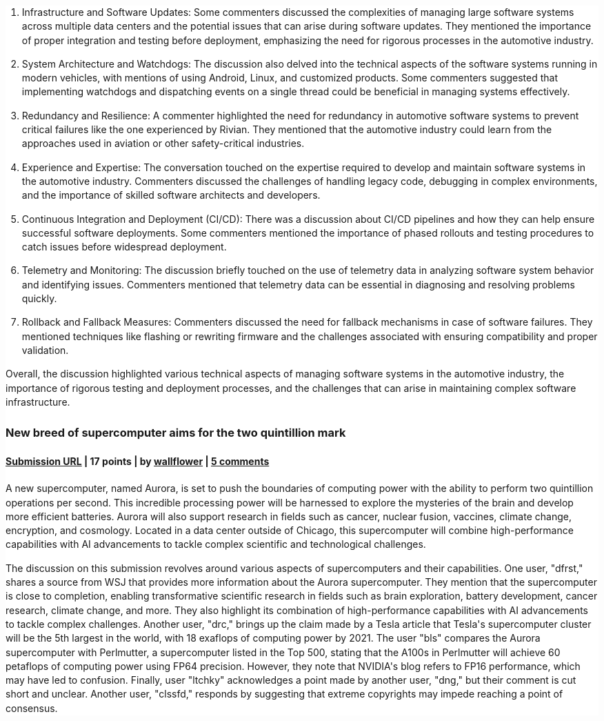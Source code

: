 1. Infrastructure and Software Updates: Some commenters discussed the complexities of managing large software systems across multiple data centers and the potential issues that can arise during software updates. They mentioned the importance of proper integration and testing before deployment, emphasizing the need for rigorous processes in the automotive industry.

2. System Architecture and Watchdogs: The discussion also delved into the technical aspects of the software systems running in modern vehicles, with mentions of using Android, Linux, and customized products. Some commenters suggested that implementing watchdogs and dispatching events on a single thread could be beneficial in managing systems effectively.

3. Redundancy and Resilience: A commenter highlighted the need for redundancy in automotive software systems to prevent critical failures like the one experienced by Rivian. They mentioned that the automotive industry could learn from the approaches used in aviation or other safety-critical industries.

4. Experience and Expertise: The conversation touched on the expertise required to develop and maintain software systems in the automotive industry. Commenters discussed the challenges of handling legacy code, debugging in complex environments, and the importance of skilled software architects and developers.

5. Continuous Integration and Deployment (CI/CD): There was a discussion about CI/CD pipelines and how they can help ensure successful software deployments. Some commenters mentioned the importance of phased rollouts and testing procedures to catch issues before widespread deployment.

6. Telemetry and Monitoring: The discussion briefly touched on the use of telemetry data in analyzing software system behavior and identifying issues. Commenters mentioned that telemetry data can be essential in diagnosing and resolving problems quickly.

7. Rollback and Fallback Measures: Commenters discussed the need for fallback mechanisms in case of software failures. They mentioned techniques like flashing or rewriting firmware and the challenges associated with ensuring compatibility and proper validation.

Overall, the discussion highlighted various technical aspects of managing software systems in the automotive industry, the importance of rigorous testing and deployment processes, and the challenges that can arise in maintaining complex software infrastructure.

### New breed of supercomputer aims for the two quintillion mark

#### [Submission URL](https://www.wsj.com/tech/new-breed-of-supercomputer-aims-for-the-two-quintillion-mark-8caee447) | 17 points | by [wallflower](https://news.ycombinator.com/user?id=wallflower) | [5 comments](https://news.ycombinator.com/item?id=38265183)

A new supercomputer, named Aurora, is set to push the boundaries of computing power with the ability to perform two quintillion operations per second. This incredible processing power will be harnessed to explore the mysteries of the brain and develop more efficient batteries. Aurora will also support research in fields such as cancer, nuclear fusion, vaccines, climate change, encryption, and cosmology. Located in a data center outside of Chicago, this supercomputer will combine high-performance capabilities with AI advancements to tackle complex scientific and technological challenges.

The discussion on this submission revolves around various aspects of supercomputers and their capabilities. One user, "dfrst," shares a source from WSJ that provides more information about the Aurora supercomputer. They mention that the supercomputer is close to completion, enabling transformative scientific research in fields such as brain exploration, battery development, cancer research, climate change, and more. They also highlight its combination of high-performance capabilities with AI advancements to tackle complex challenges. Another user, "drc," brings up the claim made by a Tesla article that Tesla's supercomputer cluster will be the 5th largest in the world, with 18 exaflops of computing power by 2021. The user "bls" compares the Aurora supercomputer with Perlmutter, a supercomputer listed in the Top 500, stating that the A100s in Perlmutter will achieve 60 petaflops of computing power using FP64 precision. However, they note that NVIDIA's blog refers to FP16 performance, which may have led to confusion. Finally, user "ltchky" acknowledges a point made by another user, "dng," but their comment is cut short and unclear. Another user, "clssfd," responds by suggesting that extreme copyrights may impede reaching a point of consensus.
